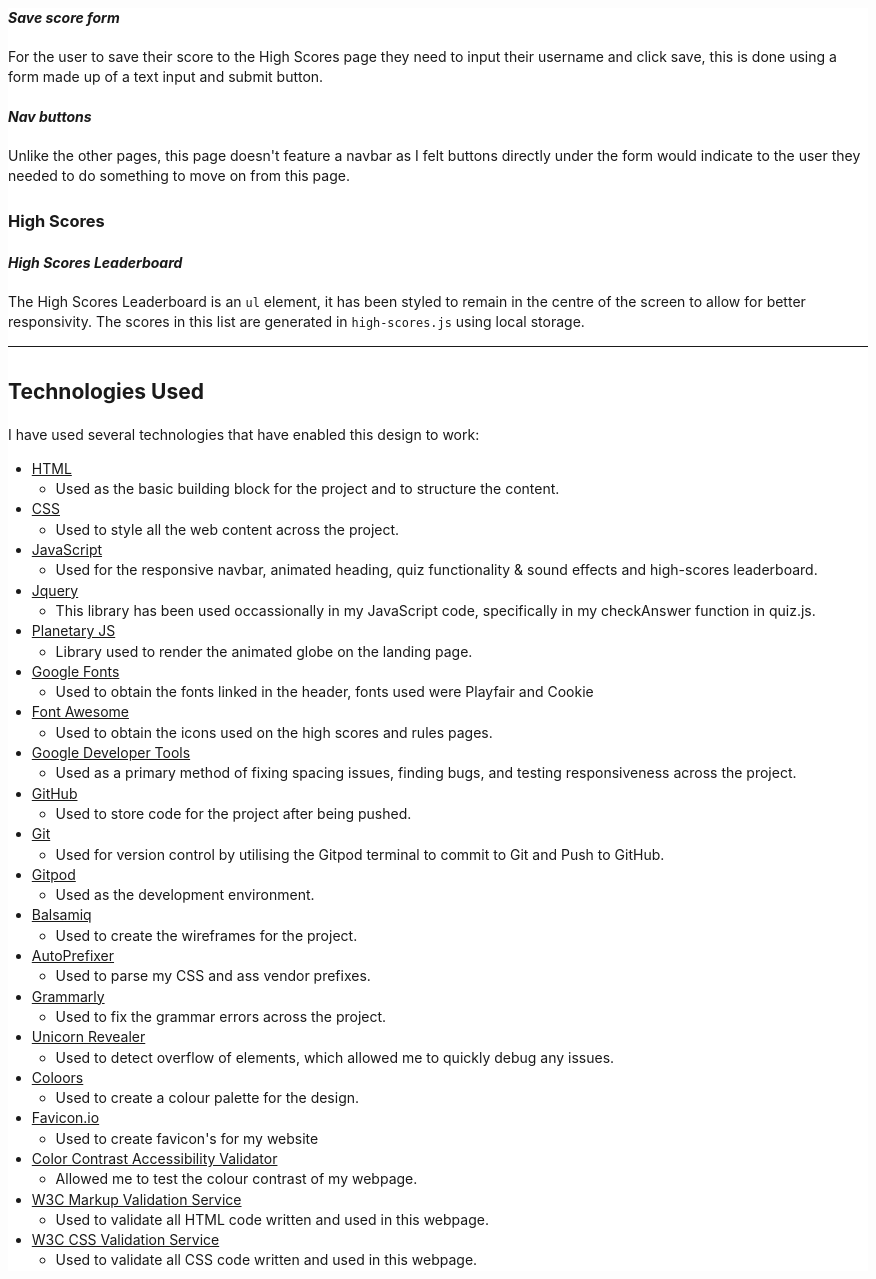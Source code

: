 #### *Save score form*
For the user to save their score to the High Scores page they need to input their username and click save, this is done using a form made up of a text input and submit button. 

#### *Nav buttons*
Unlike the other pages, this page doesn't feature a navbar as I felt buttons directly under the form would indicate to the user they needed to do something to move on from this page.

### High Scores
#### *High Scores Leaderboard*
The High Scores Leaderboard is an `ul` element, it has been styled to remain in the centre of the screen to allow for better responsivity. The scores in this list are generated in `high-scores.js` using local storage.

---
## Technologies Used
I have used several technologies that have enabled this design to work:

- [HTML](https://developer.mozilla.org/en-US/docs/Web/HTML)
    - Used as the basic building block for the project and to structure the content.
- [CSS](https://developer.mozilla.org/en-US/docs/Learn/Getting_started_with_the_web/CSS_basics)
    - Used to style all the web content across the project. 
- [JavaScript](https://www.javascript.com/)
    - Used for the responsive navbar, animated heading, quiz functionality & sound effects and high-scores leaderboard.
- [Jquery](https://jquery.com/)
    - This library has been used occassionally in my JavaScript code, specifically in my checkAnswer function in quiz.js.
- [Planetary JS](http://planetaryjs.com/examples/rotating.html)
    - Library used to render the animated globe on the landing page. 
- [Google Fonts](https://fonts.google.com/)
    - Used to obtain the fonts linked in the header, fonts used were Playfair and Cookie
- [Font Awesome](https://fontawesome.com/)
    - Used to obtain the icons used on the high scores and rules pages.
- [Google Developer Tools](https://developers.google.com/web/tools/chrome-devtools)
    - Used as a primary method of fixing spacing issues, finding bugs, and testing responsiveness across the project.
- [GitHub](https://github.com/)
    - Used to store code for the project after being pushed.
- [Git](https://git-scm.com/)
    - Used for version control by utilising the Gitpod terminal to commit to Git and Push to GitHub.
- [Gitpod](https://www.gitpod.io/)
    - Used as the development environment.
- [Balsamiq](https://balsamiq.com/)
    - Used to create the wireframes for the project.
- [AutoPrefixer](https://autoprefixer.github.io/)
    - Used to parse my CSS and ass vendor prefixes.
- [Grammarly](https://www.grammarly.com/)
    - Used to fix the grammar errors across the project.
- [Unicorn Revealer](https://chrome.google.com/webstore/detail/unicorn-revealer/lmlkphhdlngaicolpmaakfmhplagoaln?hl=en-GB)
    - Used to detect overflow of elements, which allowed me to quickly debug any issues.
- [Coloors](https://coolors.co/)
    - Used to create a colour palette for the design.
- [Favicon.io](https://favicon.io/)
    - Used to create favicon's for my website
- [Color Contrast Accessibility Validator](https://color.a11y.com/)
    - Allowed me to test the colour contrast of my webpage.
- [W3C Markup Validation Service](https://validator.w3.org/) 
    - Used to validate all HTML code written and used in this webpage.
- [W3C CSS Validation Service](https://jigsaw.w3.org/css-validator/#validate_by_input)
    - Used to validate all CSS code written and used in this webpage.